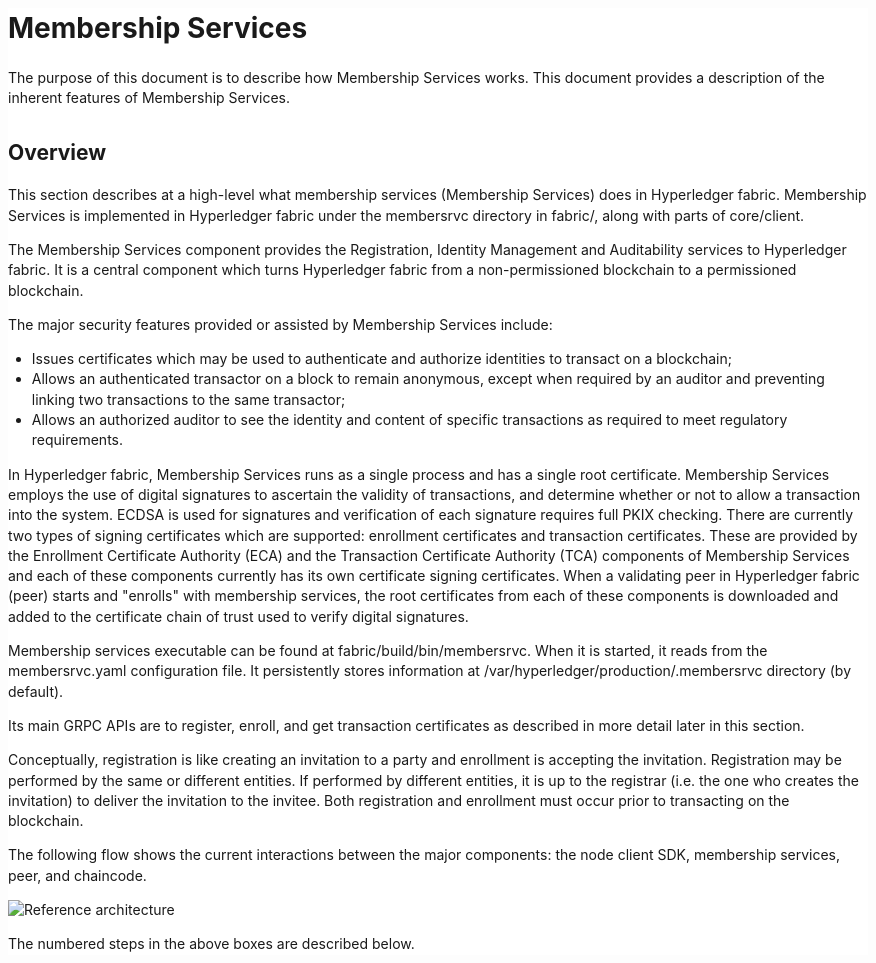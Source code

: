 # Membership Services

The purpose of this document is to describe how Membership Services works. This document provides a description of the inherent features of Membership Services.

## Overview  

This section describes at a high-level what membership services (Membership Services) does in Hyperledger fabric. Membership Services is implemented in Hyperledger fabric under the membersrvc directory in fabric/, along with parts of core/client.

The Membership Services component provides the Registration, Identity Management and Auditability services to Hyperledger fabric.  It is a central component which turns Hyperledger fabric from a non-permissioned blockchain to a permissioned blockchain.

The major security features provided or assisted by Membership Services include:

* Issues certificates which may be used to authenticate and authorize identities to transact on a blockchain;  
* Allows an authenticated transactor on a block to remain anonymous, except when required by an auditor and preventing linking two transactions to the same transactor;  
* Allows an authorized  auditor to see the identity and content of specific transactions as required to meet regulatory requirements.

In Hyperledger fabric, Membership Services runs as a single process and has a single root certificate. Membership Services employs the use of digital signatures to ascertain the validity of transactions, and determine whether or not to allow a transaction into the system.  ECDSA is used for signatures and verification of each signature requires full PKIX checking. There are currently two types of signing certificates which are supported: enrollment certificates and transaction certificates. These are provided by the Enrollment Certificate Authority (ECA) and the Transaction Certificate Authority (TCA) components of Membership Services and each of these components currently has its own certificate signing certificates. When a validating peer in Hyperledger fabric (peer) starts and "enrolls" with membership services, the root certificates from each of these components is downloaded and added to the certificate chain of trust used to verify digital signatures.

Membership services executable can be found at fabric/build/bin/membersrvc.  When it is started, it reads from the membersrvc.yaml configuration file.  It persistently stores information at /var/hyperledger/production/.membersrvc directory (by default).

Its main GRPC APIs are to register, enroll, and get transaction certificates as described in more detail later in this section.

Conceptually, registration is like creating an invitation to a party and enrollment is accepting the invitation.  Registration may be performed by the same or different entities.  If performed by different entities, it is up to the registrar (i.e. the one who creates the invitation) to deliver the invitation to the invitee.  Both registration and enrollment must occur prior to transacting on the blockchain.

The following flow shows the current interactions between the major components: the node client SDK, membership services, peer, and chaincode.

![Reference architecture](../images/overall-client-flow.png)

The numbered steps in the above boxes are described below.
